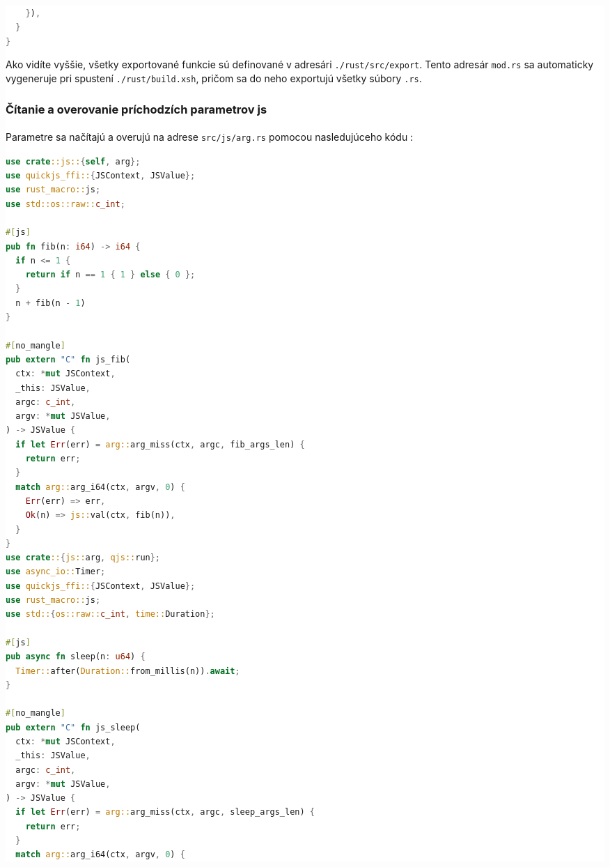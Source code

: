 ```rust
    }),
  }
}
```

Ako vidíte vyššie, všetky exportované funkcie sú definované v adresári `./rust/src/export`. Tento adresár `mod.rs` sa automaticky vygeneruje pri spustení `./rust/build.xsh`, pričom sa do neho exportujú všetky súbory `.rs`.

### Čítanie a overovanie príchodzích parametrov js

Parametre sa načítajú a overujú na adrese `src/js/arg.rs` pomocou nasledujúceho kódu :

```rust
use crate::js::{self, arg};
use quickjs_ffi::{JSContext, JSValue};
use rust_macro::js;
use std::os::raw::c_int;

#[js]
pub fn fib(n: i64) -> i64 {
  if n <= 1 {
    return if n == 1 { 1 } else { 0 };
  }
  n + fib(n - 1)
}

#[no_mangle]
pub extern "C" fn js_fib(
  ctx: *mut JSContext,
  _this: JSValue,
  argc: c_int,
  argv: *mut JSValue,
) -> JSValue {
  if let Err(err) = arg::arg_miss(ctx, argc, fib_args_len) {
    return err;
  }
  match arg::arg_i64(ctx, argv, 0) {
    Err(err) => err,
    Ok(n) => js::val(ctx, fib(n)),
  }
}
use crate::{js::arg, qjs::run};
use async_io::Timer;
use quickjs_ffi::{JSContext, JSValue};
use rust_macro::js;
use std::{os::raw::c_int, time::Duration};

#[js]
pub async fn sleep(n: u64) {
  Timer::after(Duration::from_millis(n)).await;
}

#[no_mangle]
pub extern "C" fn js_sleep(
  ctx: *mut JSContext,
  _this: JSValue,
  argc: c_int,
  argv: *mut JSValue,
) -> JSValue {
  if let Err(err) = arg::arg_miss(ctx, argc, sleep_args_len) {
    return err;
  }
  match arg::arg_i64(ctx, argv, 0) {
```